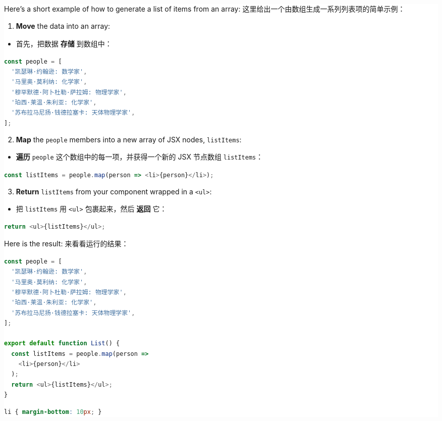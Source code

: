 Here’s a short example of how to generate a list of items from an array:
这里给出一个由数组生成一系列列表项的简单示例：

1. **Move** the data into an array:
- 首先，把数据 **存储** 到数组中：

```js
const people = [
  '凯瑟琳·约翰逊: 数学家',
  '马里奥·莫利纳: 化学家',
  '穆罕默德·阿卜杜勒·萨拉姆: 物理学家',
  '珀西·莱温·朱利亚: 化学家',
  '苏布拉马尼扬·钱德拉塞卡: 天体物理学家',
];
```

2. **Map** the `people` members into a new array of JSX nodes, `listItems`:
- **遍历** `people` 这个数组中的每一项，并获得一个新的 JSX 节点数组 `listItems`：

```js
const listItems = people.map(person => <li>{person}</li>);
```

3. **Return** `listItems` from your component wrapped in a `<ul>`:
- 把 `listItems` 用 `<ul>` 包裹起来，然后 **返回** 它：

```js
return <ul>{listItems}</ul>;
```

Here is the result:
来看看运行的结果：

<Sandpack>

```js
const people = [
  '凯瑟琳·约翰逊: 数学家',
  '马里奥·莫利纳: 化学家',
  '穆罕默德·阿卜杜勒·萨拉姆: 物理学家',
  '珀西·莱温·朱利亚: 化学家',
  '苏布拉马尼扬·钱德拉塞卡: 天体物理学家',
];

export default function List() {
  const listItems = people.map(person =>
    <li>{person}</li>
  );
  return <ul>{listItems}</ul>;
}
```

```css
li { margin-bottom: 10px; }
```

</Sandpack>
